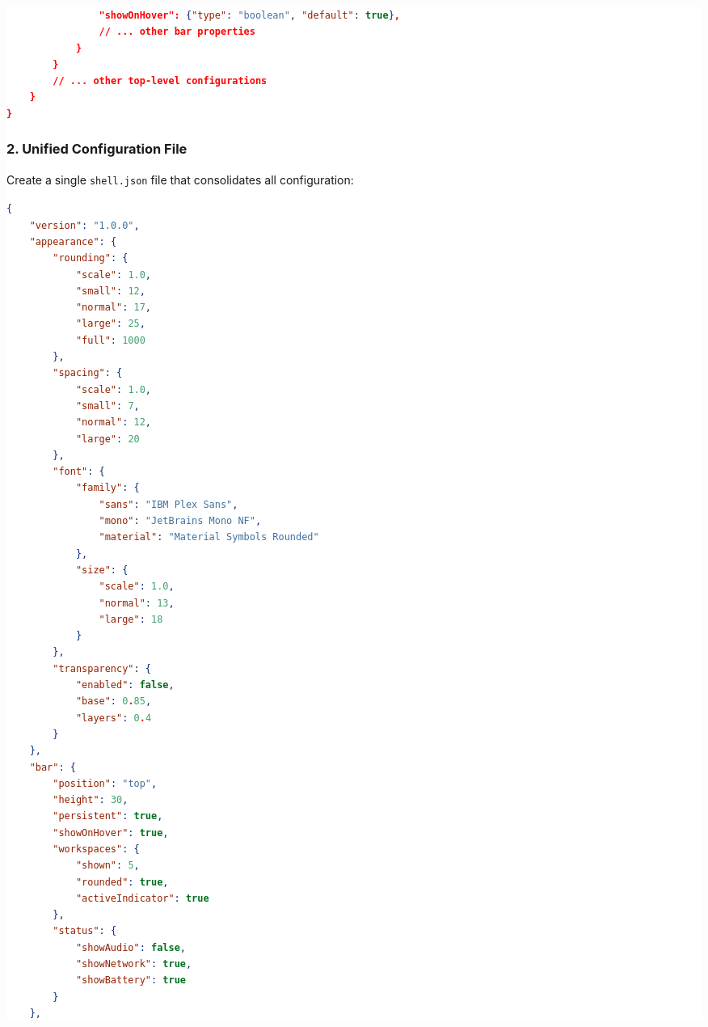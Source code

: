 ```json
                "showOnHover": {"type": "boolean", "default": true},
                // ... other bar properties
            }
        }
        // ... other top-level configurations
    }
}
```

### 2. Unified Configuration File

Create a single `shell.json` file that consolidates all configuration:

```json
{
    "version": "1.0.0",
    "appearance": {
        "rounding": {
            "scale": 1.0,
            "small": 12,
            "normal": 17,
            "large": 25,
            "full": 1000
        },
        "spacing": {
            "scale": 1.0,
            "small": 7,
            "normal": 12,
            "large": 20
        },
        "font": {
            "family": {
                "sans": "IBM Plex Sans",
                "mono": "JetBrains Mono NF",
                "material": "Material Symbols Rounded"
            },
            "size": {
                "scale": 1.0,
                "normal": 13,
                "large": 18
            }
        },
        "transparency": {
            "enabled": false,
            "base": 0.85,
            "layers": 0.4
        }
    },
    "bar": {
        "position": "top",
        "height": 30,
        "persistent": true,
        "showOnHover": true,
        "workspaces": {
            "shown": 5,
            "rounded": true,
            "activeIndicator": true
        },
        "status": {
            "showAudio": false,
            "showNetwork": true,
            "showBattery": true
        }
    },
```